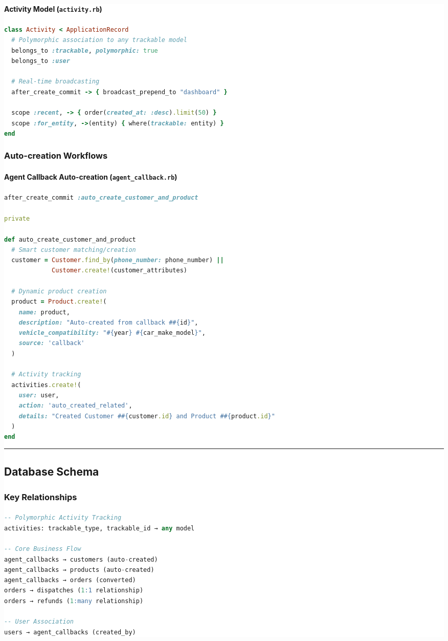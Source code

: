 #### **Activity Model** (`activity.rb`)
```ruby
class Activity < ApplicationRecord
  # Polymorphic association to any trackable model
  belongs_to :trackable, polymorphic: true
  belongs_to :user
  
  # Real-time broadcasting
  after_create_commit -> { broadcast_prepend_to "dashboard" }
  
  scope :recent, -> { order(created_at: :desc).limit(50) }
  scope :for_entity, ->(entity) { where(trackable: entity) }
end
```

### Auto-creation Workflows

#### **Agent Callback Auto-creation** (`agent_callback.rb`)
```ruby
after_create_commit :auto_create_customer_and_product

private

def auto_create_customer_and_product
  # Smart customer matching/creation
  customer = Customer.find_by(phone_number: phone_number) ||
             Customer.create!(customer_attributes)
  
  # Dynamic product creation
  product = Product.create!(
    name: product,
    description: "Auto-created from callback ##{id}",
    vehicle_compatibility: "#{year} #{car_make_model}",
    source: 'callback'
  )
  
  # Activity tracking
  activities.create!(
    user: user,
    action: 'auto_created_related',
    details: "Created Customer ##{customer.id} and Product ##{product.id}"
  )
end
```

---

## Database Schema

### Key Relationships
```sql
-- Polymorphic Activity Tracking
activities: trackable_type, trackable_id → any model

-- Core Business Flow
agent_callbacks → customers (auto-created)
agent_callbacks → products (auto-created)  
agent_callbacks → orders (converted)
orders → dispatches (1:1 relationship)
orders → refunds (1:many relationship)

-- User Association
users → agent_callbacks (created_by)
```